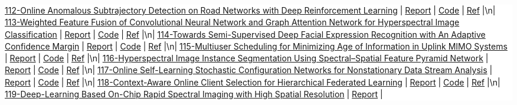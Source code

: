 [112-Online Anomalous Subtrajectory Detection on Road Networks with Deep Reinforcement Learning](https://arxiv.org/abs/2211.08415)                                                                                                                                                 | [Report](https://github.com/SZU-AdvTech-2023/112-Online-Anomalous-Subtrajectory-Detection-on-Road-Networks-with-Deep-Reinforcement-Learning/blob/main/ResearchReport.pdf)       | [Code](https://github.com/SZU-AdvTech-2023/112-Online-Anomalous-Subtrajectory-Detection-on-Road-Networks-with-Deep-Reinforcement-Learning)       | [Ref](https://github.com/SZU-AdvTech-2023/112-Online-Anomalous-Subtrajectory-Detection-on-Road-Networks-with-Deep-Reinforcement-Learning/blob/main/citation.txt)       |\n| [113-Weighted Feature Fusion of Convolutional Neural Network and Graph Attention Network for Hyperspectral Image Classification](https://ieeexplore.ieee.org/abstract/document/9693311)                                                                                            | [Report](https://github.com/SZU-AdvTech-2023/113-Weighted-Feature-Fusion-of-Convolutional-Neural-Network-and-Graph-Attention-Network-for-Hyperspe/blob/main/ResearchReport.pdf) | [Code](https://github.com/SZU-AdvTech-2023/113-Weighted-Feature-Fusion-of-Convolutional-Neural-Network-and-Graph-Attention-Network-for-Hyperspe) | [Ref](https://github.com/SZU-AdvTech-2023/113-Weighted-Feature-Fusion-of-Convolutional-Neural-Network-and-Graph-Attention-Network-for-Hyperspe/blob/main/citation.txt) |\n| [114-Towards Semi-Supervised Deep Facial Expression Recognition with An Adaptive Confidence Margin](https://openaccess.thecvf.com/content/CVPR2022/html/Li_Towards_Semi-Supervised_Deep_Facial_Expression_Recognition_With_an_Adaptive_Confidence_CVPR_2022_paper.html)            | [Report](https://github.com/SZU-AdvTech-2023/114-Towards-Semi-Supervised-Deep-Facial-Expression-Recognition-with-An-Adaptive-Confidence-Margin/blob/main/ResearchReport.pdf)    | [Code](https://github.com/SZU-AdvTech-2023/114-Towards-Semi-Supervised-Deep-Facial-Expression-Recognition-with-An-Adaptive-Confidence-Margin)    | [Ref](https://github.com/SZU-AdvTech-2023/114-Towards-Semi-Supervised-Deep-Facial-Expression-Recognition-with-An-Adaptive-Confidence-Margin/blob/main/citation.txt)    |\n| [115-Multiuser Scheduling for Minimizing Age of Information in Uplink MIMO Systems](https://ieeexplore.ieee.org/stamp/stamp.jsp?tp=&arnumber=9238859)                                                                                                                              | [Report](https://github.com/SZU-AdvTech-2023/115-Multiuser-Scheduling-for-Minimizing-Age-of-Information-in-Uplink-MIMO-Systems/blob/main/ResearchReport.pdf)                    | [Code](https://github.com/SZU-AdvTech-2023/115-Multiuser-Scheduling-for-Minimizing-Age-of-Information-in-Uplink-MIMO-Systems)                    | [Ref](https://github.com/SZU-AdvTech-2023/115-Multiuser-Scheduling-for-Minimizing-Age-of-Information-in-Uplink-MIMO-Systems/blob/main/citation.txt)                    |\n| [116-Hyperspectral Image Instance Segmentation Using Spectral–Spatial Feature Pyramid Network](https://ieeexplore.ieee.org/document/10029885)                                                                                                                                      | [Report](https://github.com/SZU-AdvTech-2023/116-Hyperspectral-Image-Instance-Segmentation-Using-Spectral-Spatial-Feature-Pyramid-Network/blob/main/ResearchReport.pdf)         | [Code](https://github.com/SZU-AdvTech-2023/116-Hyperspectral-Image-Instance-Segmentation-Using-Spectral-Spatial-Feature-Pyramid-Network)         | [Ref](https://github.com/SZU-AdvTech-2023/116-Hyperspectral-Image-Instance-Segmentation-Using-Spectral-Spatial-Feature-Pyramid-Network/blob/main/citation.txt)         |\n| [117-Online Self-Learning Stochastic Configuration Networks for Nonstationary Data Stream Analysis](https://ieeexplore.ieee.org/abstract/document/10226533)                                                                                                                        | [Report](https://github.com/SZU-AdvTech-2023/117-Online-Self-Learning-Stochastic-Configuration-Networks-for-Nonstationary-Data-Stream-Analysis/blob/main/ResearchReport.pdf)    | [Code](https://github.com/SZU-AdvTech-2023/117-Online-Self-Learning-Stochastic-Configuration-Networks-for-Nonstationary-Data-Stream-Analysis)    | [Ref](https://github.com/SZU-AdvTech-2023/117-Online-Self-Learning-Stochastic-Configuration-Networks-for-Nonstationary-Data-Stream-Analysis/blob/main/citation.txt)    |\n| [118-Context-Aware Online Client Selection for Hierarchical Federated Learning](https://arxiv.org/abs/2112.00925)                                                                                                                                                                  | [Report](https://github.com/SZU-AdvTech-2023/118-Context-Aware-Online-Client-Selection-for-Hierarchical-Federated-Learning/blob/main/ResearchReport.pdf)                        | [Code](https://github.com/SZU-AdvTech-2023/118-Context-Aware-Online-Client-Selection-for-Hierarchical-Federated-Learning)                        | [Ref](https://github.com/SZU-AdvTech-2023/118-Context-Aware-Online-Client-Selection-for-Hierarchical-Federated-Learning/blob/main/citation.txt)                        |\n| [119-Deep-Learning Based On-Chip Rapid Spectral Imaging with High Spatial Resolution](https://doi.org/10.1016/j.chip.2023.100045)                                                                                                                                                  | [Report](https://github.com/SZU-AdvTech-2023/119-Deep-Learning-Based-On-Chip-Rapid-Spectral-Imaging-with-High-Spatial-Resolution/blob/main/ResearchReport.pdf)                  |